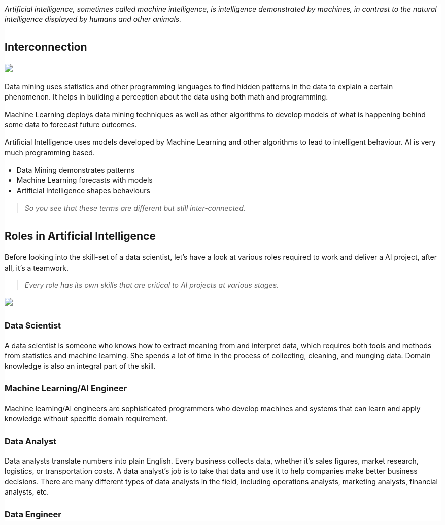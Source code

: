 *Artificial intelligence, sometimes called machine intelligence, is intelligence demonstrated by machines, in contrast to the natural intelligence displayed by humans and other animals.*

## Interconnection

![](https://cdn-images-1.medium.com/max/800/0*2oYhsUxmRbGSgZ_i.png)

Data mining uses statistics and other programming languages to find hidden patterns in the data to explain a certain phenomenon. It helps in building a perception about the data using both math and programming.

Machine Learning deploys data mining techniques as well as other algorithms to develop models of what is happening behind some data to forecast future outcomes.

Artificial Intelligence uses models developed by Machine Learning and other algorithms to lead to intelligent behaviour. AI is very much programming based.

-   Data Mining demonstrates patterns
-   Machine Learning forecasts with models
-   Artificial Intelligence shapes behaviours

> *So you see that these terms are different but still inter-connected.*

## Roles in Artificial Intelligence

Before looking into the skill-set of a data scientist, let’s have a look at various roles required to work and deliver a AI project, after all, it’s a teamwork.

> *Every role has its own skills that are critical to AI projects at various stages.*

![](https://cdn-images-1.medium.com/max/800/0*zGdwTKLtbyzDuKJP.png)

### Data Scientist

A data scientist is someone who knows how to extract meaning from and interpret data, which requires both tools and methods from statistics and machine learning. She spends a lot of time in the process of collecting, cleaning, and munging data. Domain knowledge is also an integral part of the skill.

### Machine Learning/AI Engineer

Machine learning/AI engineers are sophisticated programmers who develop machines and systems that can learn and apply knowledge without specific domain requirement.

### Data Analyst

Data analysts translate numbers into plain English. Every business collects data, whether it’s sales figures, market research, logistics, or transportation costs. A data analyst’s job is to take that data and use it to help companies make better business decisions. There are many different types of data analysts in the field, including operations analysts, marketing analysts, financial analysts, etc.

### Data Engineer
